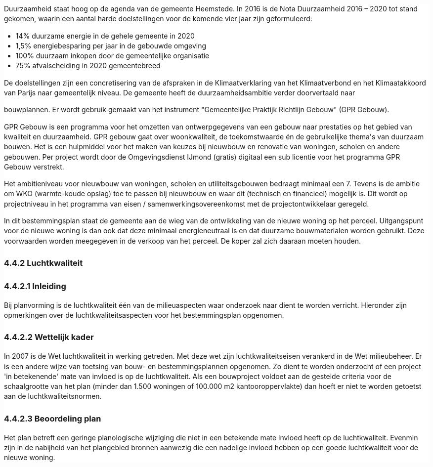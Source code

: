 Duurzaamheid staat hoog op de agenda van de gemeente Heemstede. In 2016 is de Nota Duurzaamheid 2016 – 2020 tot stand gekomen, waarin een aantal harde doelstellingen voor de komende vier jaar zijn geformuleerd:

- 14% duurzame energie in de gehele gemeente in 2020
- 1,5% energiebesparing per jaar in de gebouwde omgeving
- 100% duurzaam inkopen door de gemeentelijke organisatie
- 75% afvalscheiding in 2020 gemeentebreed

De doelstellingen zijn een concretisering van de afspraken in de Klimaatverklaring van het Klimaatverbond en het Klimaatakkoord van Parijs naar gemeentelijk niveau. De gemeente heeft de duurzaamheidsambitie verder doorvertaald naar

bouwplannen. Er wordt gebruik gemaakt van het instrument "Gemeentelijke Praktijk Richtlijn Gebouw" (GPR Gebouw).

GPR Gebouw is een programma voor het omzetten van ontwerpgegevens van een gebouw naar prestaties op het gebied van kwaliteit en duurzaamheid. GPR gebouw gaat over woonkwaliteit, de toekomstwaarde én de gebruikelijke thema's van duurzaam bouwen. Het is een hulpmiddel voor het maken van keuzes bij nieuwbouw en renovatie van woningen, scholen en andere gebouwen. Per project wordt door de Omgevingsdienst IJmond (gratis) digitaal een sub licentie voor het programma GPR Gebouw verstrekt.

Het ambitieniveau voor nieuwbouw van woningen, scholen en utiliteitsgebouwen bedraagt minimaal een 7. Tevens is de ambitie om WKO (warmte-koude opslag) toe te passen bij nieuwbouw en waar dit (technisch en financieel) mogelijk is. Dit wordt op projectniveau in het programma van eisen / samenwerkingsovereenkomst met de projectontwikkelaar geregeld.

In dit bestemmingsplan staat de gemeente aan de wieg van de ontwikkeling van de nieuwe woning op het perceel. Uitgangspunt voor de nieuwe woning is dan ook dat deze minimaal energieneutraal is en dat duurzame bouwmaterialen worden gebruikt. Deze voorwaarden worden meegegeven in de verkoop van het perceel. De koper zal zich daaraan moeten houden.

### <span id="page-47-0"></span>4.4.2 Luchtkwaliteit

### 4.4.2.1 Inleiding

Bij planvorming is de luchtkwaliteit één van de milieuaspecten waar onderzoek naar dient te worden verricht. Hieronder zijn opmerkingen over de luchtkwaliteitsaspecten voor het bestemmingsplan opgenomen.

### 4.4.2.2 Wettelijk kader

In 2007 is de Wet luchtkwaliteit in werking getreden. Met deze wet zijn luchtkwaliteitseisen verankerd in de Wet milieubeheer. Er is een andere wijze van toetsing van bouw- en bestemmingsplannen opgenomen. Zo dient te worden onderzocht of een project 'in betekenende' mate van invloed is op de luchtkwaliteit. Als een bouwproject voldoet aan de gestelde criteria voor de schaalgrootte van het plan (minder dan 1.500 woningen of 100.000 m2 kantooroppervlakte) dan hoeft er niet te worden getoetst aan de luchtkwaliteitsnormen.

### 4.4.2.3 Beoordeling plan

Het plan betreft een geringe planologische wijziging die niet in een betekende mate invloed heeft op de luchtkwaliteit. Evenmin zijn in de nabijheid van het plangebied bronnen aanwezig die een nadelige invloed hebben op een goede luchtkwaliteit voor de nieuwe woning.
